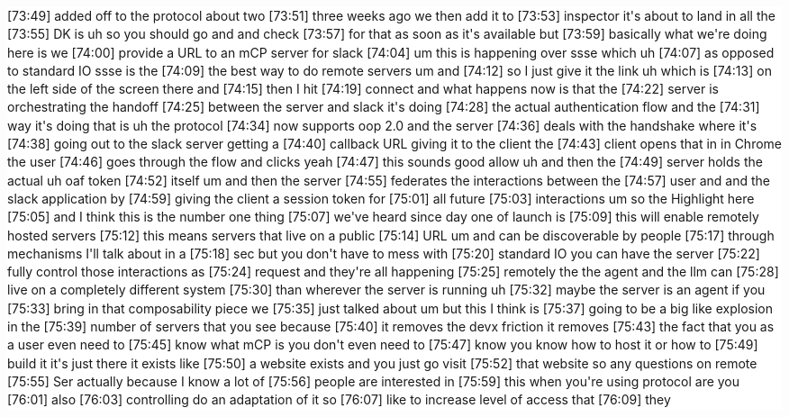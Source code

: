 [73:49] added off to the protocol about two
[73:51] three weeks ago we then add it to
[73:53] inspector it's about to land in all the
[73:55] DK is uh so you should go and and check
[73:57] for that as soon as it's available but
[73:59] basically what we're doing here is we
[74:00] provide a URL to an mCP server for slack
[74:04] um this is happening over ssse which uh
[74:07] as opposed to standard IO ssse is the
[74:09] the best way to do remote servers um and
[74:12] so I just give it the link uh which is
[74:13] on the left side of the screen there and
[74:15] then I hit
[74:19] connect and what happens now is that the
[74:22] server is orchestrating the handoff
[74:25] between the server and slack it's doing
[74:28] the actual authentication flow and the
[74:31] way it's doing that is uh the protocol
[74:34] now supports oop 2.0 and the server
[74:36] deals with the handshake where it's
[74:38] going out to the slack server getting a
[74:40] callback URL giving it to the client the
[74:43] client opens that in in Chrome the user
[74:46] goes through the flow and clicks yeah
[74:47] this sounds good allow uh and then the
[74:49] server holds the actual uh oaf token
[74:52] itself um and then the server
[74:55] federates the interactions between the
[74:57] user and and the slack application by
[74:59] giving the client a session token for
[75:01] all future
[75:03] interactions um so the Highlight here
[75:05] and I think this is the number one thing
[75:07] we've heard since day one of launch is
[75:09] this will enable remotely hosted servers
[75:12] this means servers that live on a public
[75:14] URL um and can be discoverable by people
[75:17] through mechanisms I'll talk about in a
[75:18] sec but you don't have to mess with
[75:20] standard IO you can have the server
[75:22] fully control those interactions as
[75:24] request and they're all happening
[75:25] remotely the the agent and the llm can
[75:28] live on a completely different system
[75:30] than wherever the server is running uh
[75:32] maybe the server is an agent if you
[75:33] bring in that composability piece we
[75:35] just talked about um but this I think is
[75:37] going to be a big like explosion in the
[75:39] number of servers that you see because
[75:40] it removes the devx friction it removes
[75:43] the fact that you as a user even need to
[75:45] know what mCP is you don't even need to
[75:47] know you know how to host it or how to
[75:49] build it it's just there it exists like
[75:50] a website exists and you just go visit
[75:52] that website so any questions on remote
[75:55] Ser actually because I know a lot of
[75:56] people are interested in
[75:59] this when you're using protocol are you
[76:01] also
[76:03] controlling do an adaptation of it so
[76:07] like to increase level of access that
[76:09] they